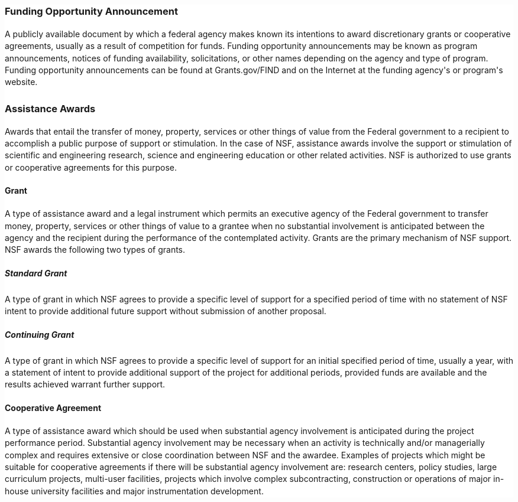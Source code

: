 ### Funding Opportunity Announcement<a name="funding-opportunity-announcement"></a>

A publicly available document by which a federal agency makes known its intentions
to award discretionary grants or cooperative agreements, usually as a result of
competition for funds. Funding opportunity announcements may be known as program
announcements, notices of funding availability, solicitations, or other names
depending on the agency and type of program. Funding opportunity announcements
can be found at Grants.gov/FIND and on the Internet at the funding agency's or
program's website.

### Assistance Awards<a name="assistance-awards"></a>

Awards that entail the transfer of money, property, services or other things of
value from the Federal government to a recipient to accomplish a public purpose
of support or stimulation. In the case of NSF, assistance awards involve the
support or stimulation of scientific and engineering research, science and
engineering education or other related activities. NSF is authorized to use
grants or cooperative agreements for this purpose.

#### Grant<a name="grant"></a>

A type of assistance award and a legal instrument which permits an executive
agency of the Federal government to transfer money, property, services or
other things of value to a grantee when no substantial involvement is anticipated
between the agency and the recipient during the performance of the contemplated
activity. Grants are the primary mechanism of NSF support. NSF awards the following
two types of grants.

##### Standard Grant<a name="standard-grant"></a>

A type of grant in which NSF agrees to provide a specific level of support for a
specified period of time with no statement of NSF intent to provide additional
future support without submission of another proposal.

##### Continuing Grant<a name="continuing-grant"></a>

A type of grant in which NSF agrees to provide a specific level of support for
an initial specified period of time, usually a year, with a statement of intent
to provide additional support of the project for additional periods, provided
funds are available and the results achieved warrant further support.

#### Cooperative Agreement<a name="cooperative-agreement"></a>

A type of assistance award which should be used when substantial agency involvement
is anticipated during the project performance period. Substantial agency
involvement may be necessary when an activity is technically and/or managerially
complex and requires extensive or close coordination between NSF and the awardee.
Examples of projects which might be suitable for cooperative agreements if there
will be substantial agency involvement are: research centers, policy studies, large
curriculum projects, multi-user facilities, projects which involve complex
subcontracting, construction or operations of major in-house university facilities
and major instrumentation development.
